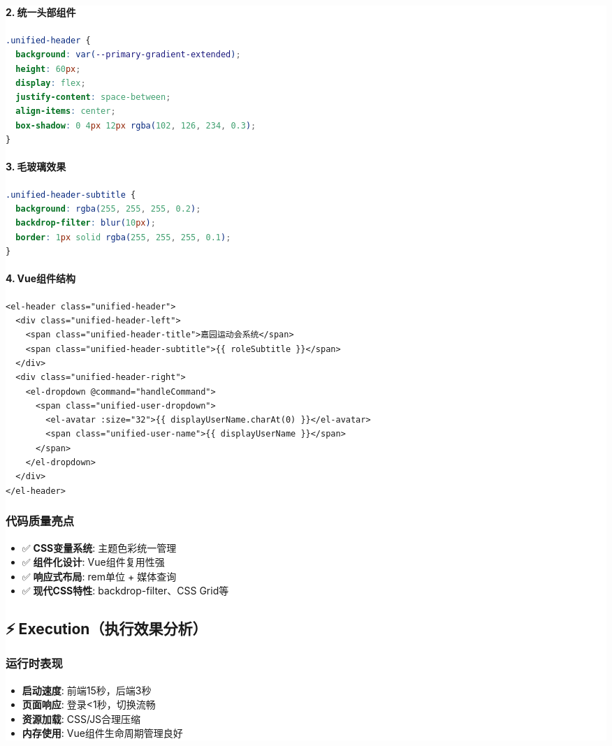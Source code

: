 #### 2. 统一头部组件
```css
.unified-header {
  background: var(--primary-gradient-extended);
  height: 60px;
  display: flex;
  justify-content: space-between;
  align-items: center;
  box-shadow: 0 4px 12px rgba(102, 126, 234, 0.3);
}
```

#### 3. 毛玻璃效果
```css
.unified-header-subtitle {
  background: rgba(255, 255, 255, 0.2);
  backdrop-filter: blur(10px);
  border: 1px solid rgba(255, 255, 255, 0.1);
}
```

#### 4. Vue组件结构
```vue
<el-header class="unified-header">
  <div class="unified-header-left">
    <span class="unified-header-title">嘉园运动会系统</span>
    <span class="unified-header-subtitle">{{ roleSubtitle }}</span>
  </div>
  <div class="unified-header-right">
    <el-dropdown @command="handleCommand">
      <span class="unified-user-dropdown">
        <el-avatar :size="32">{{ displayUserName.charAt(0) }}</el-avatar>
        <span class="unified-user-name">{{ displayUserName }}</span>
      </span>
    </el-dropdown>
  </div>
</el-header>
```

### 代码质量亮点
- ✅ **CSS变量系统**: 主题色彩统一管理
- ✅ **组件化设计**: Vue组件复用性强
- ✅ **响应式布局**: rem单位 + 媒体查询
- ✅ **现代CSS特性**: backdrop-filter、CSS Grid等

## ⚡ Execution（执行效果分析）

### 运行时表现
- **启动速度**: 前端15秒，后端3秒
- **页面响应**: 登录<1秒，切换流畅
- **资源加载**: CSS/JS合理压缩
- **内存使用**: Vue组件生命周期管理良好
